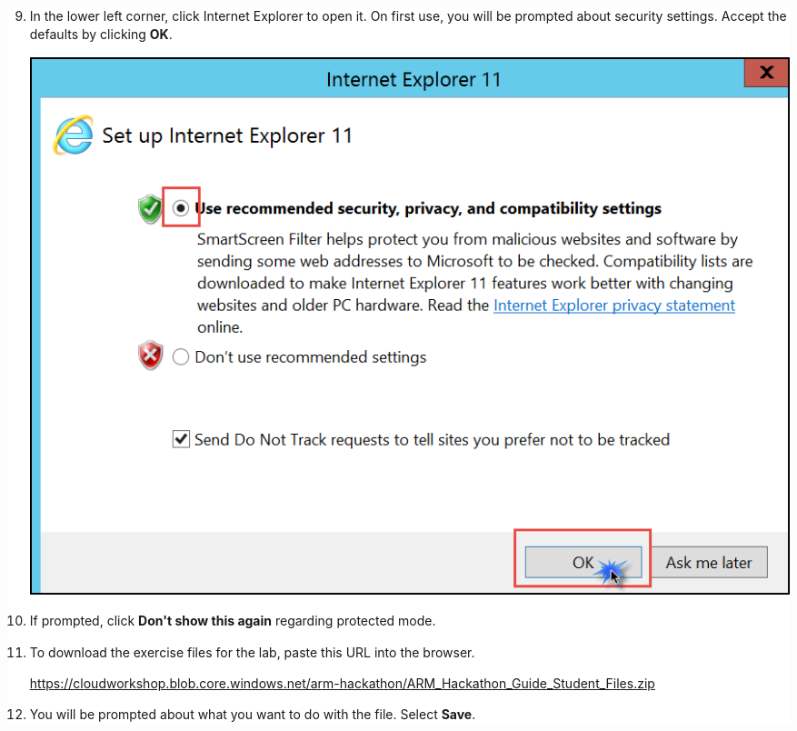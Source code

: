 9.  In the lower left corner, click Internet Explorer to open it. On
    first use, you will be prompted about security settings. Accept the
    defaults by clicking **OK**.

    ![In the Internet Explorer 11 Setup window, the checkbox is selected for \"Use recommended security, privacy, and compatibility settings. At the bottom, the OK button is circled.](images/Hands-onlabstep-by-step-AzureResourceManagerimages/media/image12.png "Internet Explorer 11 Setup window")

10. If prompted, click **Don't show this again** regarding protected mode.

11. To download the exercise files for the lab, paste this URL into the browser.

    <https://cloudworkshop.blob.core.windows.net/arm-hackathon/ARM_Hackathon_Guide_Student_Files.zip>

12. You will be prompted about what you want to do with the file. Select **Save**.
